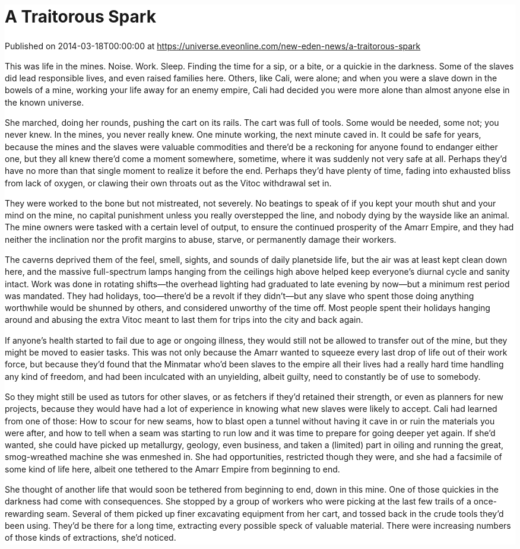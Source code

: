 # A Traitorous Spark
Published on 2014-03-18T00:00:00 at https://universe.eveonline.com/new-eden-news/a-traitorous-spark

This was life in the mines. Noise. Work. Sleep. Finding the time for a sip, or a bite, or a quickie in the darkness. Some of the slaves did lead responsible lives, and even raised families here. Others, like Cali, were alone; and when you were a slave down in the bowels of a mine, working your life away for an enemy empire, Cali had decided you were more alone than almost anyone else in the known universe.

She marched, doing her rounds, pushing the cart on its rails. The cart was full of tools. Some would be needed, some not; you never knew. In the mines, you never really knew. One minute working, the next minute caved in. It could be safe for years, because the mines and the slaves were valuable commodities and there’d be a reckoning for anyone found to endanger either one, but they all knew there’d come a moment somewhere, sometime, where it was suddenly not very safe at all. Perhaps they’d have no more than that single moment to realize it before the end. Perhaps they’d have plenty of time, fading into exhausted bliss from lack of oxygen, or clawing their own throats out as the Vitoc withdrawal set in.

They were worked to the bone but not mistreated, not severely. No beatings to speak of if you kept your mouth shut and your mind on the mine, no capital punishment unless you really overstepped the line, and nobody dying by the wayside like an animal. The mine owners were tasked with a certain level of output, to ensure the continued prosperity of the Amarr Empire, and they had neither the inclination nor the profit margins to abuse, starve, or permanently damage their workers.

The caverns deprived them of the feel, smell, sights, and sounds of daily planetside life, but the air was at least kept clean down here, and the massive full-spectrum lamps hanging from the ceilings high above helped keep everyone’s diurnal cycle and sanity intact. Work was done in rotating shifts—the overhead lighting had graduated to late evening by now—but a minimum rest period was mandated. They had holidays, too—there’d be a revolt if they didn’t—but any slave who spent those doing anything worthwhile would be shunned by others, and considered unworthy of the time off. Most people spent their holidays hanging around and abusing the extra Vitoc meant to last them for trips into the city and back again.

If anyone’s health started to fail due to age or ongoing illness, they would still not be allowed to transfer out of the mine, but they might be moved to easier tasks. This was not only because the Amarr wanted to squeeze every last drop of life out of their work force, but because they’d found that the Minmatar who’d been slaves to the empire all their lives had a really hard time handling any kind of freedom, and had been inculcated with an unyielding, albeit guilty, need to constantly be of use to somebody.

So they might still be used as tutors for other slaves, or as fetchers if they’d retained their strength, or even as planners for new projects, because they would have had a lot of experience in knowing what new slaves were likely to accept. Cali had learned from one of those: How to scour for new seams, how to blast open a tunnel without having it cave in or ruin the materials you were after, and how to tell when a seam was starting to run low and it was time to prepare for going deeper yet again. If she’d wanted, she could have picked up metallurgy, geology, even business, and taken a (limited) part in oiling and running the great, smog-wreathed machine she was enmeshed in. She had opportunities, restricted though they were, and she had a facsimile of some kind of life here, albeit one tethered to the Amarr Empire from beginning to end.

She thought of another life that would soon be tethered from beginning to end, down in this mine. One of those quickies in the darkness had come with consequences. She stopped by a group of workers who were picking at the last few trails of a once-rewarding seam. Several of them picked up finer excavating equipment from her cart, and tossed back in the crude tools they’d been using. They’d be there for a long time, extracting every possible speck of valuable material. There were increasing numbers of those kinds of extractions, she’d noticed.
